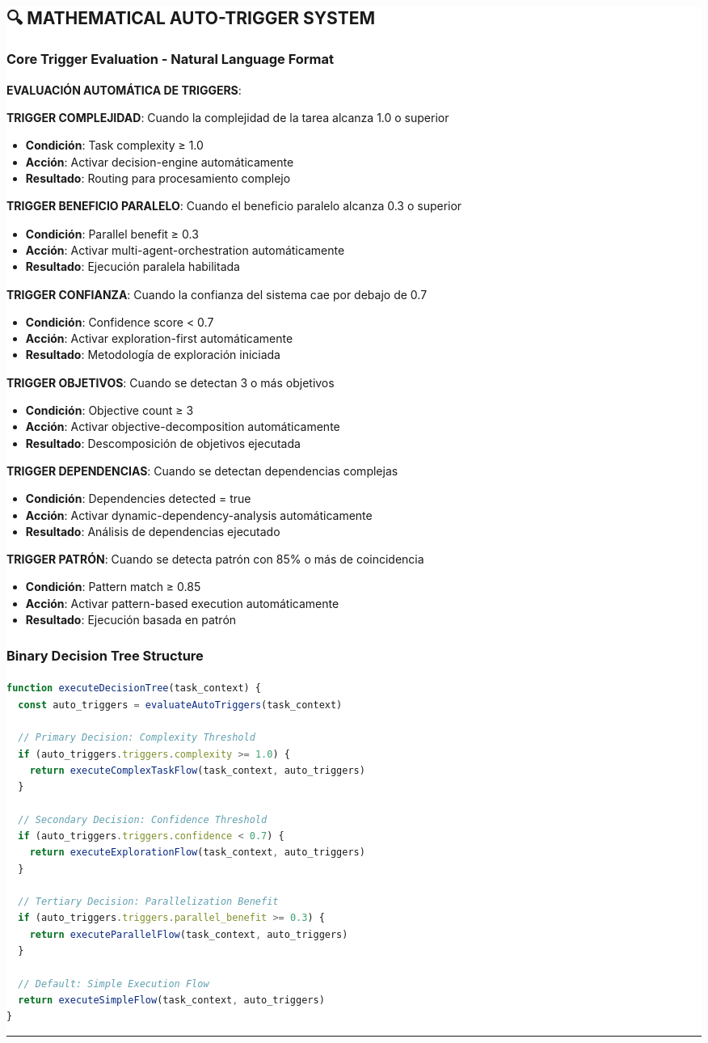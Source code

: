 
## 🔍 **MATHEMATICAL AUTO-TRIGGER SYSTEM**

### **Core Trigger Evaluation - Natural Language Format**

**EVALUACIÓN AUTOMÁTICA DE TRIGGERS**:

**TRIGGER COMPLEJIDAD**: Cuando la complejidad de la tarea alcanza 1.0 o superior
- **Condición**: Task complexity ≥ 1.0
- **Acción**: Activar decision-engine automáticamente
- **Resultado**: Routing para procesamiento complejo

**TRIGGER BENEFICIO PARALELO**: Cuando el beneficio paralelo alcanza 0.3 o superior
- **Condición**: Parallel benefit ≥ 0.3
- **Acción**: Activar multi-agent-orchestration automáticamente
- **Resultado**: Ejecución paralela habilitada

**TRIGGER CONFIANZA**: Cuando la confianza del sistema cae por debajo de 0.7
- **Condición**: Confidence score < 0.7
- **Acción**: Activar exploration-first automáticamente
- **Resultado**: Metodología de exploración iniciada

**TRIGGER OBJETIVOS**: Cuando se detectan 3 o más objetivos
- **Condición**: Objective count ≥ 3
- **Acción**: Activar objective-decomposition automáticamente
- **Resultado**: Descomposición de objetivos ejecutada

**TRIGGER DEPENDENCIAS**: Cuando se detectan dependencias complejas
- **Condición**: Dependencies detected = true
- **Acción**: Activar dynamic-dependency-analysis automáticamente
- **Resultado**: Análisis de dependencias ejecutado

**TRIGGER PATRÓN**: Cuando se detecta patrón con 85% o más de coincidencia
- **Condición**: Pattern match ≥ 0.85
- **Acción**: Activar pattern-based execution automáticamente
- **Resultado**: Ejecución basada en patrón

### **Binary Decision Tree Structure**
```javascript
function executeDecisionTree(task_context) {
  const auto_triggers = evaluateAutoTriggers(task_context)
  
  // Primary Decision: Complexity Threshold
  if (auto_triggers.triggers.complexity >= 1.0) {
    return executeComplexTaskFlow(task_context, auto_triggers)
  }
  
  // Secondary Decision: Confidence Threshold
  if (auto_triggers.triggers.confidence < 0.7) {
    return executeExplorationFlow(task_context, auto_triggers)
  }
  
  // Tertiary Decision: Parallelization Benefit
  if (auto_triggers.triggers.parallel_benefit >= 0.3) {
    return executeParallelFlow(task_context, auto_triggers)
  }
  
  // Default: Simple Execution Flow
  return executeSimpleFlow(task_context, auto_triggers)
}
```

---
